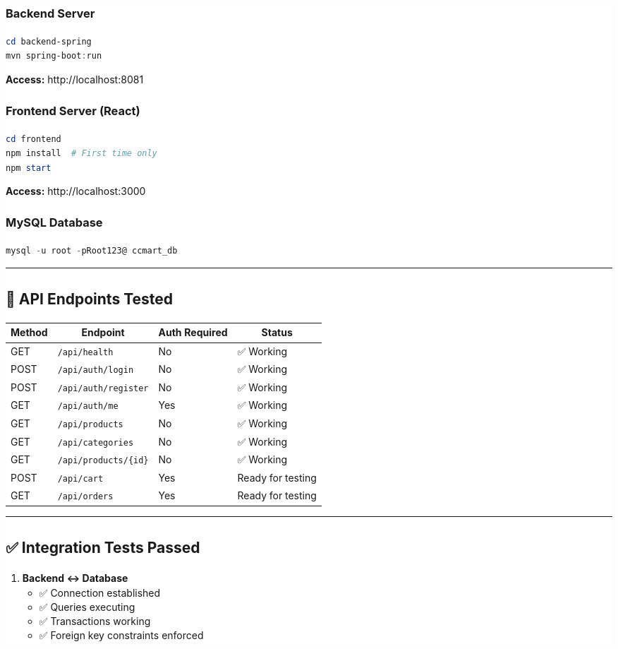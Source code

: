 ### Backend Server
```powershell
cd backend-spring
mvn spring-boot:run
```
**Access:** http://localhost:8081

### Frontend Server (React)
```powershell
cd frontend
npm install  # First time only
npm start
```
**Access:** http://localhost:3000

### MySQL Database
```powershell
mysql -u root -pRoot123@ ccmart_db
```

---

## 📡 API Endpoints Tested

| Method | Endpoint | Auth Required | Status |
|--------|----------|---------------|--------|
| GET | `/api/health` | No | ✅ Working |
| POST | `/api/auth/login` | No | ✅ Working |
| POST | `/api/auth/register` | No | ✅ Working |
| GET | `/api/auth/me` | Yes | ✅ Working |
| GET | `/api/products` | No | ✅ Working |
| GET | `/api/categories` | No | ✅ Working |
| GET | `/api/products/{id}` | No | ✅ Working |
| POST | `/api/cart` | Yes | Ready for testing |
| GET | `/api/orders` | Yes | Ready for testing |

---

## ✅ Integration Tests Passed

1. **Backend ↔ Database**
   - ✅ Connection established
   - ✅ Queries executing
   - ✅ Transactions working
   - ✅ Foreign key constraints enforced
